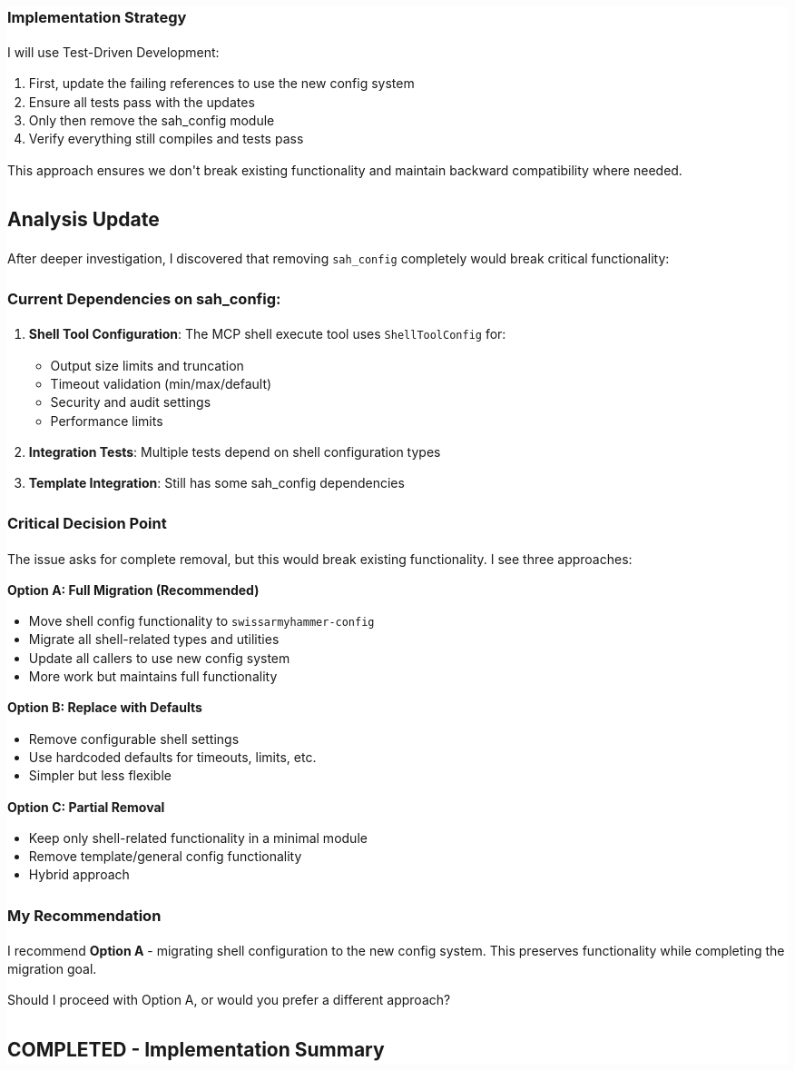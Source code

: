 ### Implementation Strategy
I will use Test-Driven Development:
1. First, update the failing references to use the new config system
2. Ensure all tests pass with the updates
3. Only then remove the sah_config module
4. Verify everything still compiles and tests pass

This approach ensures we don't break existing functionality and maintain backward compatibility where needed.

## Analysis Update

After deeper investigation, I discovered that removing `sah_config` completely would break critical functionality:

### Current Dependencies on sah_config:
1. **Shell Tool Configuration**: The MCP shell execute tool uses `ShellToolConfig` for:
   - Output size limits and truncation
   - Timeout validation (min/max/default)  
   - Security and audit settings
   - Performance limits

2. **Integration Tests**: Multiple tests depend on shell configuration types

3. **Template Integration**: Still has some sah_config dependencies

### Critical Decision Point
The issue asks for complete removal, but this would break existing functionality. I see three approaches:

**Option A: Full Migration (Recommended)**
- Move shell config functionality to `swissarmyhammer-config` 
- Migrate all shell-related types and utilities
- Update all callers to use new config system
- More work but maintains full functionality

**Option B: Replace with Defaults**
- Remove configurable shell settings
- Use hardcoded defaults for timeouts, limits, etc.
- Simpler but less flexible

**Option C: Partial Removal**  
- Keep only shell-related functionality in a minimal module
- Remove template/general config functionality
- Hybrid approach

### My Recommendation
I recommend **Option A** - migrating shell configuration to the new config system. This preserves functionality while completing the migration goal.

Should I proceed with Option A, or would you prefer a different approach?
## COMPLETED - Implementation Summary

